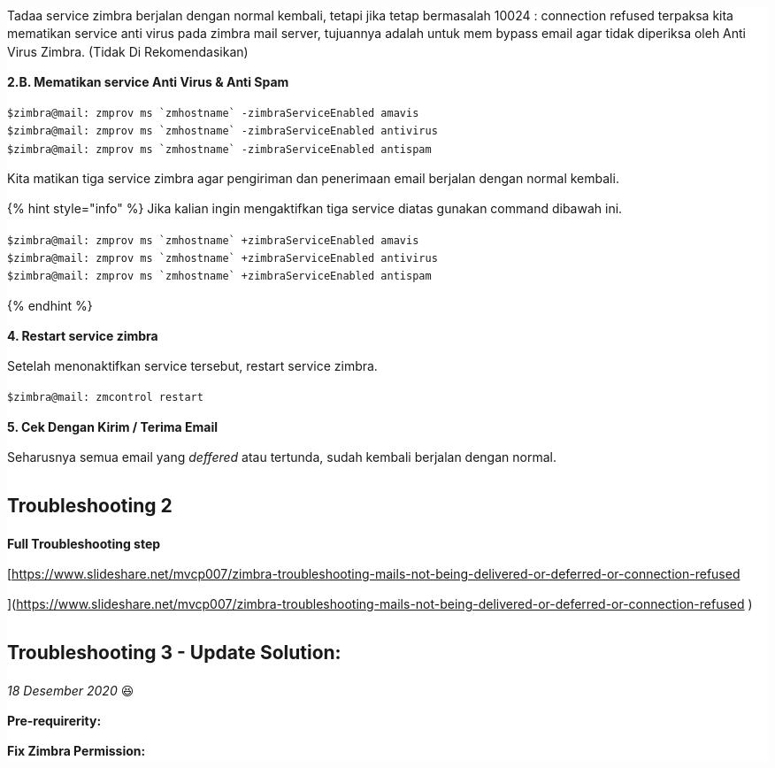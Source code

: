 ```text
```

Tadaa service zimbra berjalan dengan normal kembali, tetapi jika tetap bermasalah 10024 : connection refused terpaksa kita mematikan service anti virus pada zimbra mail server, tujuannya adalah untuk mem bypass email agar tidak diperiksa oleh Anti Virus Zimbra. \(Tidak Di Rekomendasikan\)

**2.B. Mematikan service Anti Virus  & Anti Spam**

```text
$zimbra@mail: zmprov ms `zmhostname` -zimbraServiceEnabled amavis
$zimbra@mail: zmprov ms `zmhostname` -zimbraServiceEnabled antivirus
$zimbra@mail: zmprov ms `zmhostname` -zimbraServiceEnabled antispam
```

Kita matikan tiga service zimbra agar pengiriman dan penerimaan email berjalan dengan normal kembali.

{% hint style="info" %}
Jika kalian ingin mengaktifkan tiga service diatas gunakan command dibawah ini.

```text
$zimbra@mail: zmprov ms `zmhostname` +zimbraServiceEnabled amavis
$zimbra@mail: zmprov ms `zmhostname` +zimbraServiceEnabled antivirus
$zimbra@mail: zmprov ms `zmhostname` +zimbraServiceEnabled antispam
```
{% endhint %}

**4. Restart service zimbra**

Setelah menonaktifkan service tersebut, restart service zimbra.

```text
$zimbra@mail: zmcontrol restart
```

**5. Cek Dengan Kirim / Terima Email**

Seharusnya semua email yang _deffered_ atau tertunda, sudah kembali berjalan dengan normal.



## Troubleshooting 2

**Full Troubleshooting step**

[https://www.slideshare.net/mvcp007/zimbra-troubleshooting-mails-not-being-delivered-or-deferred-or-connection-refused
  
](https://www.slideshare.net/mvcp007/zimbra-troubleshooting-mails-not-being-delivered-or-deferred-or-connection-refused
)

## Troubleshooting 3 - Update Solution:

_18 Desember 2020_ 😆

**Pre-requirerity:**

**Fix Zimbra Permission:**
